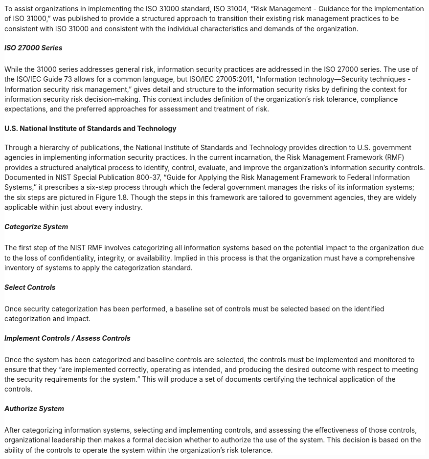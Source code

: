 To assist organizations in implementing the ISO 31000 standard, ISO 31004, “Risk Management - Guidance for the implementation of ISO 31000,” was published to provide a structured approach to transition their existing risk management practices to be consistent with ISO 31000 and consistent with the individual characteristics and demands of the organization.

##### ISO 27000 Series

While the 31000 series addresses general risk, information security practices are addressed in the ISO 27000 series.
The use of the ISO/IEC Guide 73 allows for a common language, but ISO/IEC 27005:2011, “Information technology—Security techniques - Information security risk management,” gives detail and structure to the information security risks by defining the context for information security risk decision-making.
This context includes definition of the organization’s risk tolerance, compliance expectations, and the preferred approaches for assessment and treatment of risk.

#### U.S. National Institute of Standards and Technology

Through a hierarchy of publications, the National Institute of Standards and Technology provides direction to U.S. government agencies in implementing information security practices.
In the current incarnation, the Risk Management Framework (RMF) provides a structured analytical process to identify, control, evaluate, and improve the organization’s information security controls.
Documented in NIST Special Publication 800-37, “Guide for Applying the Risk Management Framework to Federal Information Systems,” it prescribes a six-step process through which the federal government manages the risks of its information systems; the six steps are pictured in Figure 1.8.
Though the steps in this framework are tailored to government agencies, they are widely applicable within just about every industry.

##### Categorize System

The first step of the NIST RMF involves categorizing all information systems based on the potential impact to the organization due to the loss of confidentiality, integrity, or availability.
Implied in this process is that the organization must have a comprehensive inventory of systems to apply the categorization standard.

##### Select Controls

Once security categorization has been performed, a baseline set of controls must be selected based on the identified categorization and impact.

##### Implement Controls / Assess Controls

Once the system has been categorized and baseline controls are selected, the controls must be implemented and monitored to ensure that they “are implemented correctly, operating as intended, and producing the desired outcome with respect to meeting the security requirements for the system.”
This will produce a set of documents certifying the technical application of the controls.

##### Authorize System

After categorizing information systems, selecting and implementing controls, and assessing the effectiveness of those controls, organizational leadership then makes a formal decision whether to authorize the use of the system.
This decision is based on the ability of the controls to operate the system within the organization’s risk tolerance.
